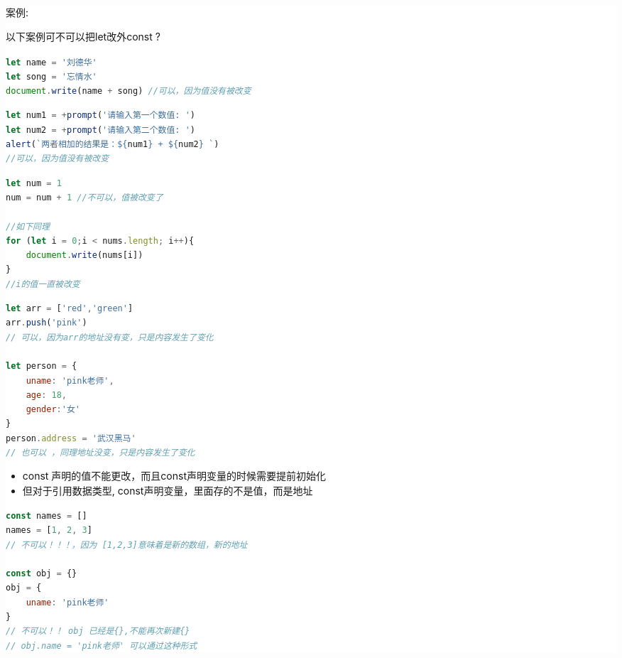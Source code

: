 案例:

以下案例可不可以把let改外const ?

```javascript
let name = '刘德华'
let song = '忘情水'
document.write(name + song) //可以，因为值没有被改变
```

```javascript
let num1 = +prompt('请输入第一个数值: ')
let num2 = +prompt('请输入第二个数值: ')
alert(`两者相加的结果是：${num1} + ${num2} `)
//可以，因为值没有被改变
```

```javascript
let num = 1
num = num + 1 //不可以，值被改变了

//如下同理
for (let i = 0;i < nums.length; i++){
    document.write(nums[i])
}  
//i的值一直被改变
```

```javascript
let arr = ['red','green']
arr.push('pink')
// 可以，因为arr的地址没有变，只是内容发生了变化

let person = {
    uname: 'pink老师',
    age: 18,
    gender:'女'
}
person.address = '武汉黑马'
// 也可以 ，同理地址没变，只是内容发生了变化
```

+ const 声明的值不能更改，而且const声明变量的时候需要提前初始化
+ 但对于引用数据类型,   const声明变量，里面存的不是值，而是地址

```javascript
const names = []
names = [1, 2, 3]
// 不可以！！！，因为 [1,2,3]意味着是新的数组，新的地址

const obj = {}
obj = {
    uname: 'pink老师'
}
// 不可以！！ obj 已经是{},不能再次新建{}
// obj.name = 'pink老师' 可以通过这种形式
```
